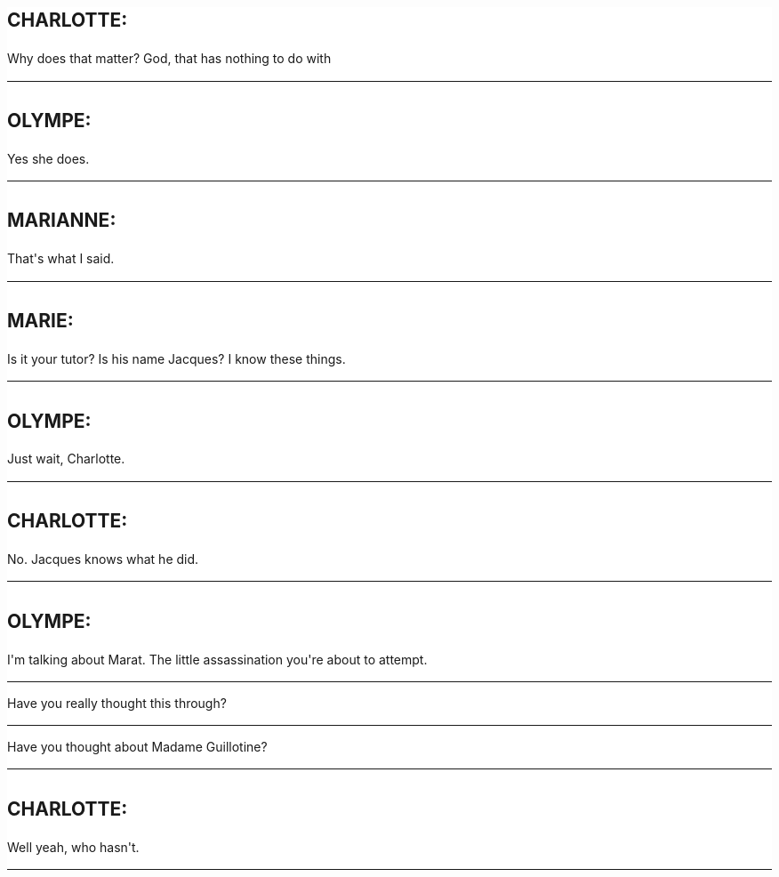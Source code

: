 ## CHARLOTTE: 
Why does that matter? God, that has nothing to do with

---

## OLYMPE:
Yes she does. 

---

## MARIANNE: 
That's what I said. 

---

## MARIE: 
Is it your tutor? Is his name Jacques? I know these things.

---

## OLYMPE:
Just wait, Charlotte. 

---

## CHARLOTTE: 
No. Jacques knows what he did.

---

## OLYMPE:
I'm talking about Marat. 
The little assassination you're about to attempt. 

---


Have you really thought this through? 

---


Have you thought about Madame Guillotine? 

---

## CHARLOTTE: 
Well yeah, who hasn't. 

---
